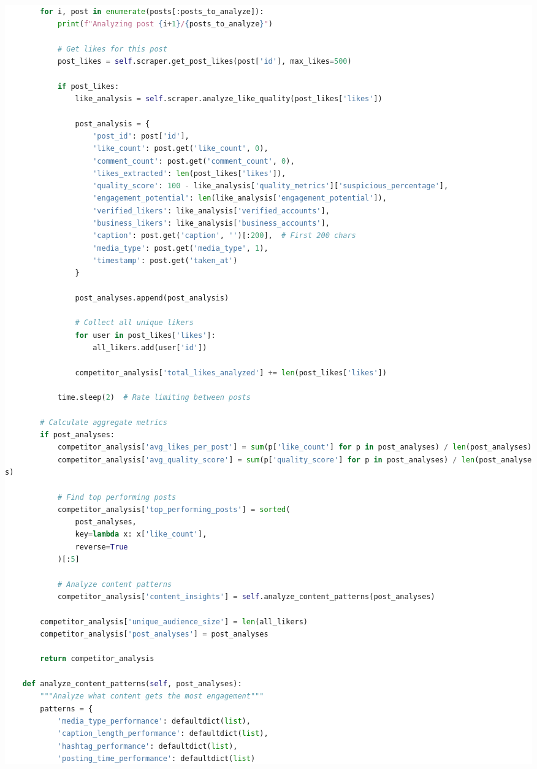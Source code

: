 ```python
        for i, post in enumerate(posts[:posts_to_analyze]):
            print(f"Analyzing post {i+1}/{posts_to_analyze}")
            
            # Get likes for this post
            post_likes = self.scraper.get_post_likes(post['id'], max_likes=500)
            
            if post_likes:
                like_analysis = self.scraper.analyze_like_quality(post_likes['likes'])
                
                post_analysis = {
                    'post_id': post['id'],
                    'like_count': post.get('like_count', 0),
                    'comment_count': post.get('comment_count', 0),
                    'likes_extracted': len(post_likes['likes']),
                    'quality_score': 100 - like_analysis['quality_metrics']['suspicious_percentage'],
                    'engagement_potential': len(like_analysis['engagement_potential']),
                    'verified_likers': like_analysis['verified_accounts'],
                    'business_likers': like_analysis['business_accounts'],
                    'caption': post.get('caption', '')[:200],  # First 200 chars
                    'media_type': post.get('media_type', 1),
                    'timestamp': post.get('taken_at')
                }
                
                post_analyses.append(post_analysis)
                
                # Collect all unique likers
                for user in post_likes['likes']:
                    all_likers.add(user['id'])
                
                competitor_analysis['total_likes_analyzed'] += len(post_likes['likes'])
            
            time.sleep(2)  # Rate limiting between posts
        
        # Calculate aggregate metrics
        if post_analyses:
            competitor_analysis['avg_likes_per_post'] = sum(p['like_count'] for p in post_analyses) / len(post_analyses)
            competitor_analysis['avg_quality_score'] = sum(p['quality_score'] for p in post_analyses) / len(post_analyses)
            
            # Find top performing posts
            competitor_analysis['top_performing_posts'] = sorted(
                post_analyses, 
                key=lambda x: x['like_count'], 
                reverse=True
            )[:5]
            
            # Analyze content patterns
            competitor_analysis['content_insights'] = self.analyze_content_patterns(post_analyses)
        
        competitor_analysis['unique_audience_size'] = len(all_likers)
        competitor_analysis['post_analyses'] = post_analyses
        
        return competitor_analysis
    
    def analyze_content_patterns(self, post_analyses):
        """Analyze what content gets the most engagement"""
        patterns = {
            'media_type_performance': defaultdict(list),
            'caption_length_performance': defaultdict(list),
            'hashtag_performance': defaultdict(list),
            'posting_time_performance': defaultdict(list)
```